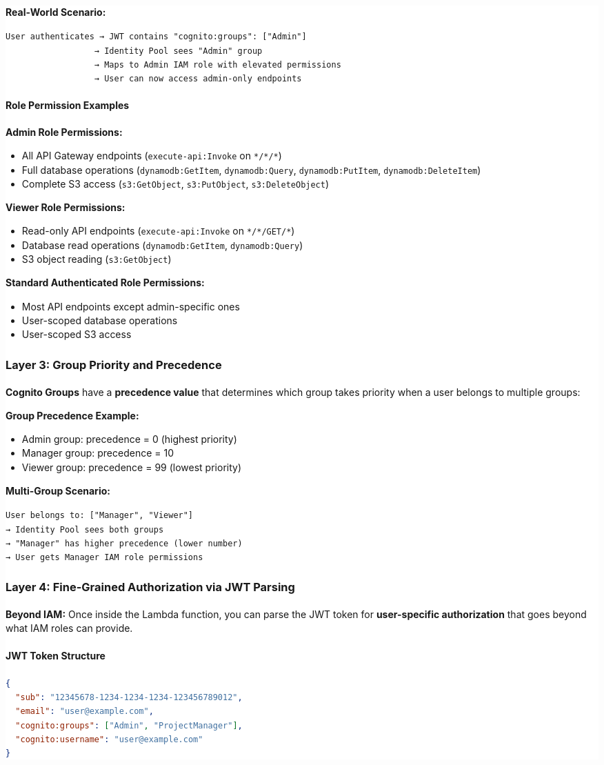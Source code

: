 **Real-World Scenario:**
```
User authenticates → JWT contains "cognito:groups": ["Admin"]
                  → Identity Pool sees "Admin" group
                  → Maps to Admin IAM role with elevated permissions
                  → User can now access admin-only endpoints
```

#### Role Permission Examples

**Admin Role Permissions:**
- All API Gateway endpoints (`execute-api:Invoke` on `*/*/*`)
- Full database operations (`dynamodb:GetItem`, `dynamodb:Query`, `dynamodb:PutItem`, `dynamodb:DeleteItem`)
- Complete S3 access (`s3:GetObject`, `s3:PutObject`, `s3:DeleteObject`)

**Viewer Role Permissions:**
- Read-only API endpoints (`execute-api:Invoke` on `*/*/GET/*`)
- Database read operations (`dynamodb:GetItem`, `dynamodb:Query`)
- S3 object reading (`s3:GetObject`)

**Standard Authenticated Role Permissions:**
- Most API endpoints except admin-specific ones
- User-scoped database operations
- User-scoped S3 access

### Layer 3: Group Priority and Precedence

**Cognito Groups** have a **precedence value** that determines which group takes priority when a user belongs to multiple groups:

**Group Precedence Example:**
- Admin group: precedence = 0 (highest priority)
- Manager group: precedence = 10
- Viewer group: precedence = 99 (lowest priority)

**Multi-Group Scenario:**
```
User belongs to: ["Manager", "Viewer"]
→ Identity Pool sees both groups
→ "Manager" has higher precedence (lower number)
→ User gets Manager IAM role permissions
```

### Layer 4: Fine-Grained Authorization via JWT Parsing

**Beyond IAM:** Once inside the Lambda function, you can parse the JWT token for **user-specific authorization** that goes beyond what IAM roles can provide.

#### JWT Token Structure

```json
{
  "sub": "12345678-1234-1234-1234-123456789012",
  "email": "user@example.com",
  "cognito:groups": ["Admin", "ProjectManager"],
  "cognito:username": "user@example.com"
}
```
